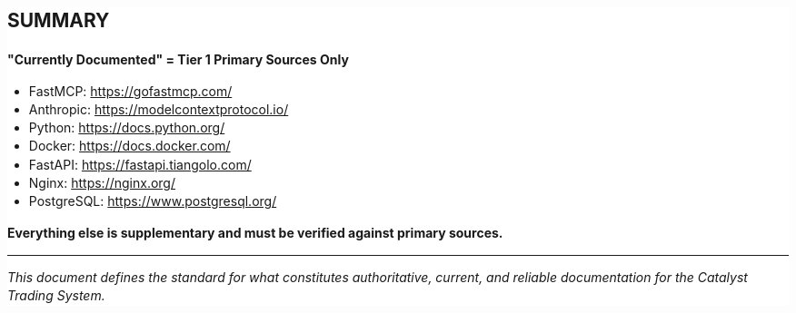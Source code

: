 
## SUMMARY

**"Currently Documented" = Tier 1 Primary Sources Only**

- FastMCP: https://gofastmcp.com/
- Anthropic: https://modelcontextprotocol.io/
- Python: https://docs.python.org/
- Docker: https://docs.docker.com/
- FastAPI: https://fastapi.tiangolo.com/
- Nginx: https://nginx.org/
- PostgreSQL: https://www.postgresql.org/

**Everything else is supplementary and must be verified against primary sources.**

---

*This document defines the standard for what constitutes authoritative, current, and reliable documentation for the Catalyst Trading System.*
